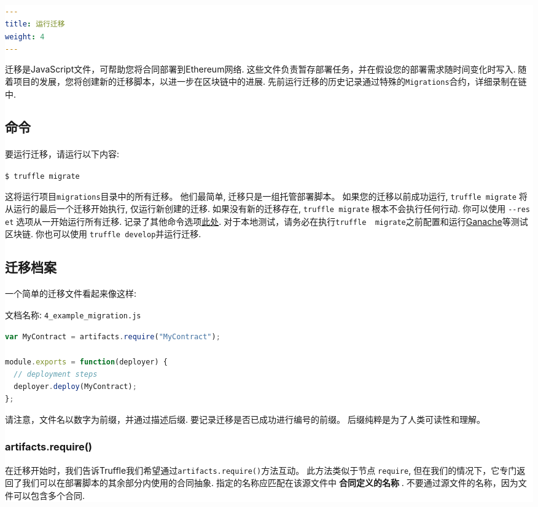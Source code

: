 ```yaml
---
title: 运行迁移
weight: 4
---
```


迁移是JavaScript文件，可帮助您将合同部署到Ethereum网络. 
这些文件负责暂存部署任务，并在假设您的部署需求随时间变化时写入. 
随着项目的发展，您将创建新的迁移脚本，以进一步在区块链中的进展. 
先前运行迁移的历史记录通过特殊的`Migrations`合约，详细录制在链中.

## 命令

要运行迁移，请运行以下内容:

```shell
$ truffle migrate
```

这将运行项目`migrations`目录中的所有迁移。 
他们最简单, 迁移只是一组托管部署脚本。 
如果您的迁移以前成功运行, `truffle migrate` 将从运行的最后一个迁移开始执行, 仅运行新创建的迁移. 
如果没有新的迁移存在, `truffle migrate` 根本不会执行任何行动. 
你可以使用 `--reset` 选项从一开始运行所有迁移. 
记录了其他命令选项[此处](../reference/truffle-commands#migrate). 
对于本地测试，请务必在执行`truffle  migrate`之前配置和运行[Ganache](/ganache)等测试区块链. 
你也可以使用 `truffle develop`并运行迁移.


## 迁移档案

一个简单的迁移文件看起来像这样:

文档名称: `4_example_migration.js`

```javascript
var MyContract = artifacts.require("MyContract");

module.exports = function(deployer) {
  // deployment steps
  deployer.deploy(MyContract);
};
```

请注意，文件名以数字为前缀，并通过描述后缀. 
要记录迁移是否已成功进行编号的前缀。
后缀纯粹是为了人类可读性和理解。

### artifacts.require()

在迁移开始时，我们告诉Truffle我们希望通过`artifacts.require()`方法互动。
此方法类似于节点 `require`, 但在我们的情况下，它专门返回了我们可以在部署脚本的其余部分内使用的合同抽象. 
指定的名称应匹配在该源文件中 **合同定义的名称** . 
不要通过源文件的名称，因为文件可以包含多个合同.
